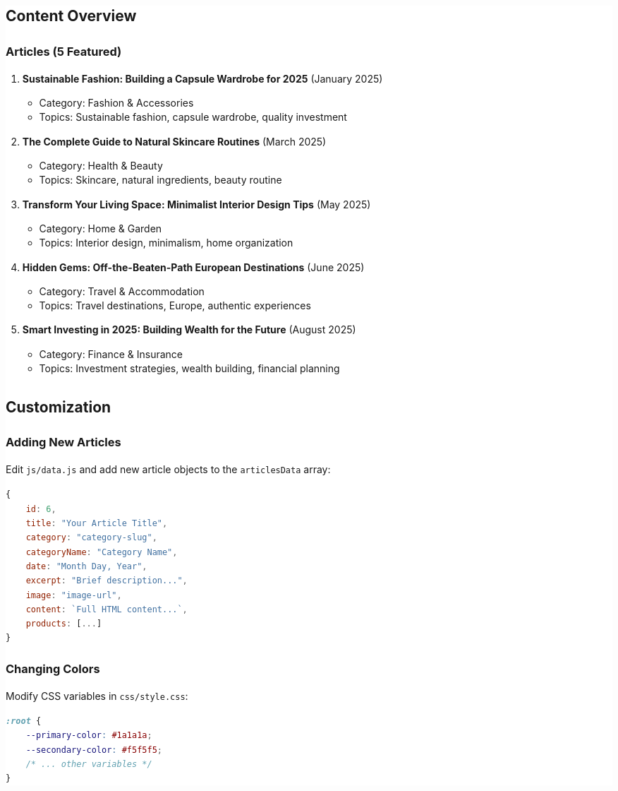 ## Content Overview

### Articles (5 Featured)

1. **Sustainable Fashion: Building a Capsule Wardrobe for 2025** (January 2025)
   - Category: Fashion & Accessories
   - Topics: Sustainable fashion, capsule wardrobe, quality investment

2. **The Complete Guide to Natural Skincare Routines** (March 2025)
   - Category: Health & Beauty
   - Topics: Skincare, natural ingredients, beauty routine

3. **Transform Your Living Space: Minimalist Interior Design Tips** (May 2025)
   - Category: Home & Garden
   - Topics: Interior design, minimalism, home organization

4. **Hidden Gems: Off-the-Beaten-Path European Destinations** (June 2025)
   - Category: Travel & Accommodation
   - Topics: Travel destinations, Europe, authentic experiences

5. **Smart Investing in 2025: Building Wealth for the Future** (August 2025)
   - Category: Finance & Insurance
   - Topics: Investment strategies, wealth building, financial planning

## Customization

### Adding New Articles

Edit `js/data.js` and add new article objects to the `articlesData` array:

```javascript
{
    id: 6,
    title: "Your Article Title",
    category: "category-slug",
    categoryName: "Category Name",
    date: "Month Day, Year",
    excerpt: "Brief description...",
    image: "image-url",
    content: `Full HTML content...`,
    products: [...]
}
```

### Changing Colors

Modify CSS variables in `css/style.css`:

```css
:root {
    --primary-color: #1a1a1a;
    --secondary-color: #f5f5f5;
    /* ... other variables */
}
```
